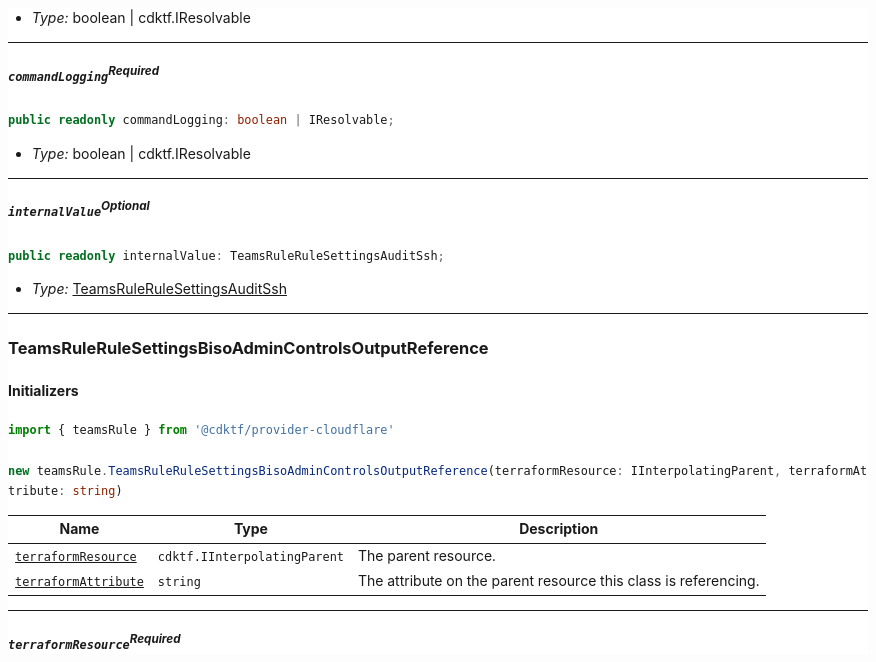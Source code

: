 - *Type:* boolean | cdktf.IResolvable

---

##### `commandLogging`<sup>Required</sup> <a name="commandLogging" id="@cdktf/provider-cloudflare.teamsRule.TeamsRuleRuleSettingsAuditSshOutputReference.property.commandLogging"></a>

```typescript
public readonly commandLogging: boolean | IResolvable;
```

- *Type:* boolean | cdktf.IResolvable

---

##### `internalValue`<sup>Optional</sup> <a name="internalValue" id="@cdktf/provider-cloudflare.teamsRule.TeamsRuleRuleSettingsAuditSshOutputReference.property.internalValue"></a>

```typescript
public readonly internalValue: TeamsRuleRuleSettingsAuditSsh;
```

- *Type:* <a href="#@cdktf/provider-cloudflare.teamsRule.TeamsRuleRuleSettingsAuditSsh">TeamsRuleRuleSettingsAuditSsh</a>

---


### TeamsRuleRuleSettingsBisoAdminControlsOutputReference <a name="TeamsRuleRuleSettingsBisoAdminControlsOutputReference" id="@cdktf/provider-cloudflare.teamsRule.TeamsRuleRuleSettingsBisoAdminControlsOutputReference"></a>

#### Initializers <a name="Initializers" id="@cdktf/provider-cloudflare.teamsRule.TeamsRuleRuleSettingsBisoAdminControlsOutputReference.Initializer"></a>

```typescript
import { teamsRule } from '@cdktf/provider-cloudflare'

new teamsRule.TeamsRuleRuleSettingsBisoAdminControlsOutputReference(terraformResource: IInterpolatingParent, terraformAttribute: string)
```

| **Name** | **Type** | **Description** |
| --- | --- | --- |
| <code><a href="#@cdktf/provider-cloudflare.teamsRule.TeamsRuleRuleSettingsBisoAdminControlsOutputReference.Initializer.parameter.terraformResource">terraformResource</a></code> | <code>cdktf.IInterpolatingParent</code> | The parent resource. |
| <code><a href="#@cdktf/provider-cloudflare.teamsRule.TeamsRuleRuleSettingsBisoAdminControlsOutputReference.Initializer.parameter.terraformAttribute">terraformAttribute</a></code> | <code>string</code> | The attribute on the parent resource this class is referencing. |

---

##### `terraformResource`<sup>Required</sup> <a name="terraformResource" id="@cdktf/provider-cloudflare.teamsRule.TeamsRuleRuleSettingsBisoAdminControlsOutputReference.Initializer.parameter.terraformResource"></a>
